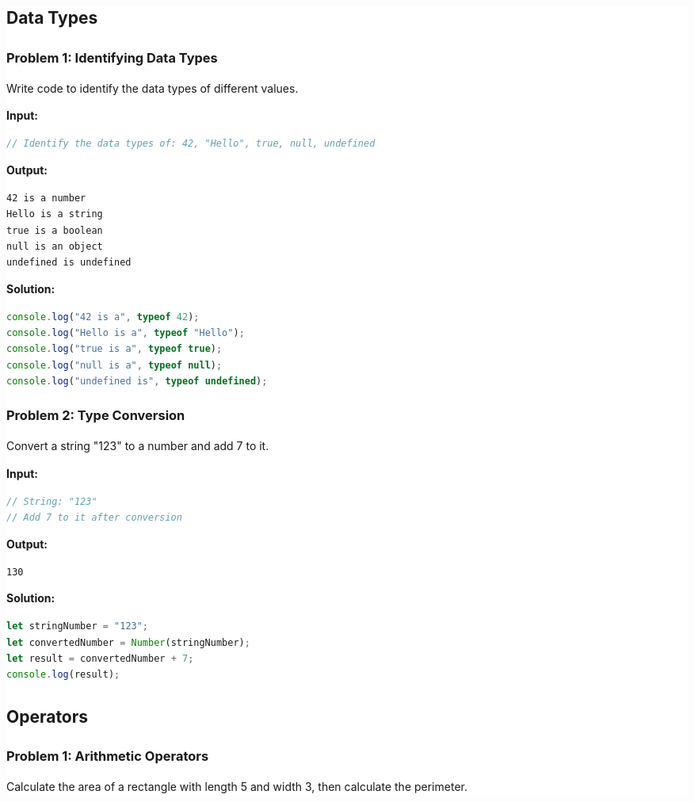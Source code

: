 ## Data Types

### Problem 1: Identifying Data Types
Write code to identify the data types of different values.

**Input:**
```javascript
// Identify the data types of: 42, "Hello", true, null, undefined
```

**Output:**
```
42 is a number
Hello is a string
true is a boolean
null is an object
undefined is undefined
```

**Solution:**
```javascript
console.log("42 is a", typeof 42);
console.log("Hello is a", typeof "Hello");
console.log("true is a", typeof true);
console.log("null is a", typeof null);
console.log("undefined is", typeof undefined);
```

### Problem 2: Type Conversion
Convert a string "123" to a number and add 7 to it.

**Input:**
```javascript
// String: "123"
// Add 7 to it after conversion
```

**Output:**
```
130
```

**Solution:**
```javascript
let stringNumber = "123";
let convertedNumber = Number(stringNumber);
let result = convertedNumber + 7;
console.log(result);
```

## Operators

### Problem 1: Arithmetic Operators
Calculate the area of a rectangle with length 5 and width 3, then calculate the perimeter.
